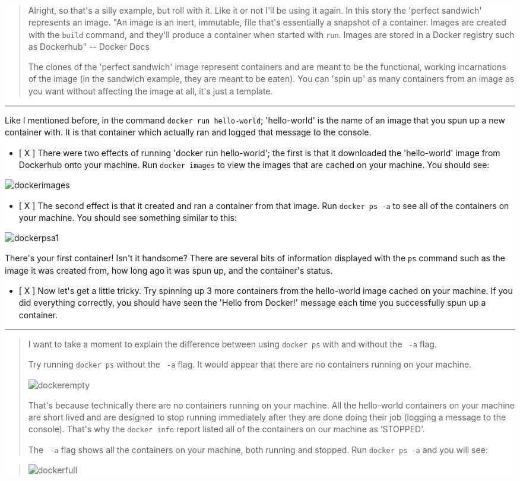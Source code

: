 >Alright, so that's a silly example, but roll with it. Like it or not I'll be using it again. In this story the 'perfect sandwich' represents an image. "An image is an inert, immutable, file that's essentially a snapshot of a container. Images are created with the `build` command, and they'll produce a container when started with `run`. Images are stored in a Docker registry such as Dockerhub" -- Docker Docs
>
>The clones of the 'perfect sandwich' image represent containers and are meant to be the functional, working incarnations of the image (in the sandwich example, they are meant to be eaten). You can 'spin up' as many containers from an image as you want without affecting the image at all, it's just a template.

---

Like I mentioned before, in the command `docker run hello-world`; 'hello-world' is the name of an image that you spun up a new container with. It is that container which actually ran and logged that message to the console.

- [ X ] There were two effects of running 'docker run hello-world'; the first is that it downloaded the 'hello-world' image from Dockerhub onto your machine. Run `docker images` to view the images that are cached on your machine. You should see:

![dockerimages](https://github.com/dylanlrrb/P-C-Y-Assets/blob/master/1/dockerimages.png?raw=true)

- [ X ] The second effect is that it created and ran a container from that image. Run `docker ps -a` to see all of the containers on your machine. You should see something similar to this:

![dockerpsa1](https://github.com/dylanlrrb/P-C-Y-Assets/blob/master/1/dockerpsa1.png?raw=true)

There's your first container! Isn't it handsome? There are several bits of information displayed with the `ps` command such as the image it was created from, how long ago it was spun up, and the container's status.

- [ X ] Now let's get a little tricky. Try spinning up 3 more containers from the hello-world image cached on your machine. If you did everything correctly, you should have seen the 'Hello from Docker!' message each time you successfully spun up a container.

---
>I want to take a moment to explain the difference between using `docker ps` with and without the ` -a` flag.
>
>Try running `docker ps` without the ` -a` flag. It would appear that there are no containers running on your machine.
>
>![dockerempty](https://github.com/dylanlrrb/P-C-Y-Assets/blob/master/1/dockerempty.png?raw=true)
>
>That's because technically there are no containers running on your machine. All the hello-world containers on your machine are short lived and are designed to stop running immediately after they are done doing their job (logging a message to the console). That's why the `docker info` report listed all of the containers on our machine as ‘STOPPED’.
>
>The ` -a` flag shows all the containers on your machine, both running and stopped. Run `docker ps -a` and you will see:

>![dockerfull](https://github.com/dylanlrrb/P-C-Y-Assets/blob/master/1/dockerfull.png?raw=true)
